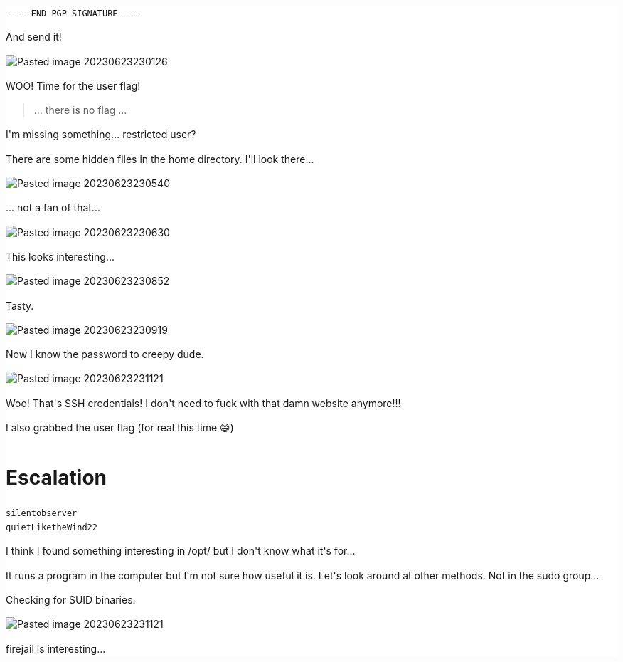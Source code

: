 ```
-----END PGP SIGNATURE-----
```
And send it!

![Pasted image 20230623230126](https://github.com/HoldenDeHaan/HTB-Writeups/assets/165294830/f0e69434-25a3-4162-8050-e4097fa66f6f)

WOO!
Time for the user flag!

> ... there is no flag ...
 
I'm missing something... restricted user?

There are some hidden files in the home directory. I'll look there...

![Pasted image 20230623230540](https://github.com/HoldenDeHaan/HTB-Writeups/assets/165294830/a1e26a03-7124-451b-8fbd-2c997d942bf0)

... not a fan of that...

![Pasted image 20230623230630](https://github.com/HoldenDeHaan/HTB-Writeups/assets/165294830/223584c1-2f83-4570-bf33-166c6f557a95)

This looks interesting... 

![Pasted image 20230623230852](https://github.com/HoldenDeHaan/HTB-Writeups/assets/165294830/5e5de3cf-f4ec-414f-abc9-d59f4691e833)

Tasty.

![Pasted image 20230623230919](https://github.com/HoldenDeHaan/HTB-Writeups/assets/165294830/344ff407-c85a-4795-8c19-2bb093b2bcfe)

Now I know the password to creepy dude.

![Pasted image 20230623231121](https://github.com/HoldenDeHaan/HTB-Writeups/assets/165294830/6796283f-cda4-489c-b80b-29004789930b)

Woo! That's SSH credentials! I don't need to fuck with that damn website anymore!!!

I also grabbed the user flag (for real this time 😄)

# Escalation

```
silentobserver
quietLiketheWind22
```
I think I found something interesting in /opt/ but I don't know what it's for...

It runs a program in the computer but I'm not sure how useful it is. Let's look around at other methods. 
Not in the sudo group...

Checking for SUID binaries:

![Pasted image 20230623231121](https://github.com/HoldenDeHaan/HTB-Writeups/assets/165294830/9d26b854-b59f-4b3d-9b6d-7b4d622ccd56)

firejail is interesting... 
